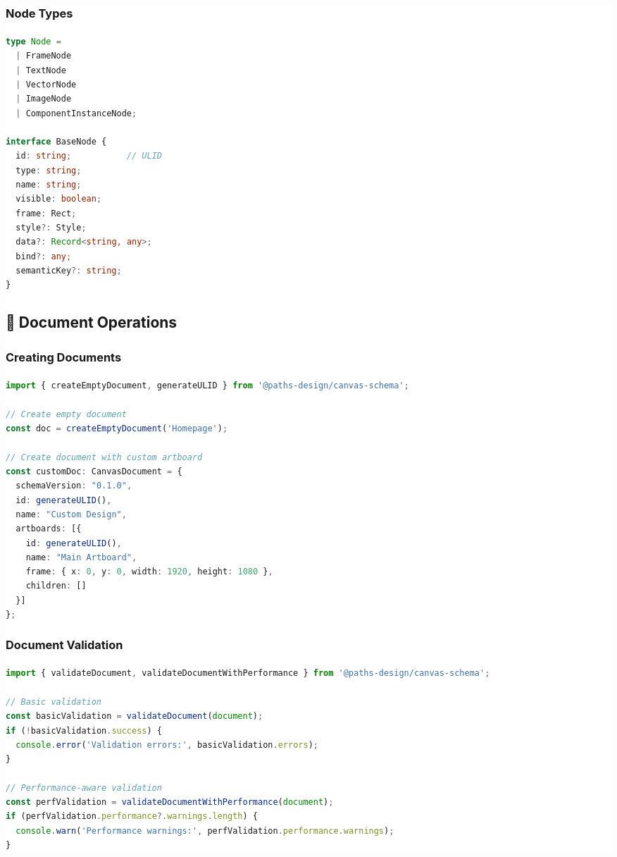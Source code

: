 ### Node Types
```typescript
type Node =
  | FrameNode
  | TextNode
  | VectorNode
  | ImageNode
  | ComponentInstanceNode;

interface BaseNode {
  id: string;           // ULID
  type: string;
  name: string;
  visible: boolean;
  frame: Rect;
  style?: Style;
  data?: Record<string, any>;
  bind?: any;
  semanticKey?: string;
}
```

## 🔧 Document Operations

### Creating Documents
```typescript
import { createEmptyDocument, generateULID } from '@paths-design/canvas-schema';

// Create empty document
const doc = createEmptyDocument('Homepage');

// Create document with custom artboard
const customDoc: CanvasDocument = {
  schemaVersion: "0.1.0",
  id: generateULID(),
  name: "Custom Design",
  artboards: [{
    id: generateULID(),
    name: "Main Artboard",
    frame: { x: 0, y: 0, width: 1920, height: 1080 },
    children: []
  }]
};
```

### Document Validation
```typescript
import { validateDocument, validateDocumentWithPerformance } from '@paths-design/canvas-schema';

// Basic validation
const basicValidation = validateDocument(document);
if (!basicValidation.success) {
  console.error('Validation errors:', basicValidation.errors);
}

// Performance-aware validation
const perfValidation = validateDocumentWithPerformance(document);
if (perfValidation.performance?.warnings.length) {
  console.warn('Performance warnings:', perfValidation.performance.warnings);
}
```
